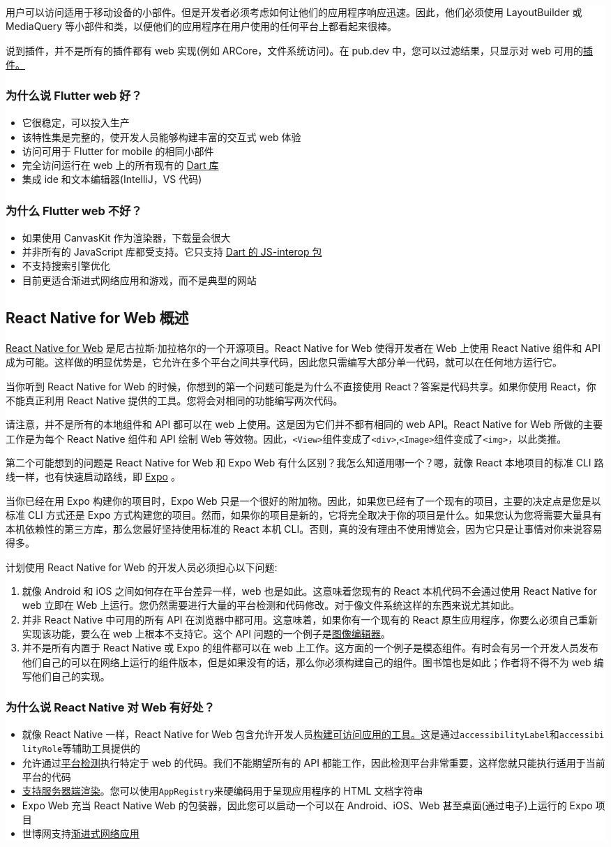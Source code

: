 用户可以访问适用于移动设备的小部件。但是开发者必须考虑如何让他们的应用程序响应迅速。因此，他们必须使用 LayoutBuilder 或 MediaQuery 等小部件和类，以便他们的应用程序在用户使用的任何平台上都看起来很棒。

说到插件，并不是所有的插件都有 web 实现(例如 ARCore，文件系统访问)。在 pub.dev 中，您可以过滤结果，只显示对 web 可用的[插件。](https://pub.dev/flutter/packages?platform=web)

### 为什么说 Flutter web 好？

*   它很稳定，可以投入生产
*   该特性集是完整的，使开发人员能够构建丰富的交互式 web 体验
*   访问可用于 Flutter for mobile 的相同小部件
*   完全访问运行在 web 上的所有现有的 [Dart 库](https://pub.dev/dart/packages?runtime=web)
*   集成 ide 和文本编辑器(IntelliJ，VS 代码)

### 为什么 Flutter web 不好？

*   如果使用 CanvasKit 作为渲染器，下载量会很大
*   并非所有的 JavaScript 库都受支持。它只支持 [Dart 的 JS-interop 包](https://dart.dev/web/libraries)
*   不支持搜索引擎优化
*   目前更适合渐进式网络应用和游戏，而不是典型的网站

## React Native for Web 概述

[React Native for Web](https://github.com/necolas/react-native-web) 是尼古拉斯·加拉格尔的一个开源项目。React Native for Web 使得开发者在 Web 上使用 React Native 组件和 API 成为可能。这样做的明显优势是，它允许在多个平台之间共享代码，因此您只需编写大部分单一代码，就可以在任何地方运行它。

当你听到 React Native for Web 的时候，你想到的第一个问题可能是为什么不直接使用 React？答案是代码共享。如果你使用 React，你不能真正利用 React Native 提供的工具。您将会对相同的功能编写两次代码。

请注意，并不是所有的本地组件和 API 都可以在 web 上使用。这是因为它们并不都有相同的 web API。React Native for Web 所做的主要工作是为每个 React Native 组件和 API 绘制 Web 等效物。因此，`<View>`组件变成了`<div>`,`<Image>`组件变成了`<img>`，以此类推。

第二个可能想到的问题是 React Native for Web 和 Expo Web 有什么区别？我怎么知道用哪一个？嗯，就像 React 本地项目的标准 CLI 路线一样，也有快速启动路线，即 [Expo](https://expo.io/) 。

当你已经在用 Expo 构建你的项目时，Expo Web 只是一个很好的附加物。因此，如果您已经有了一个现有的项目，主要的决定点是您是以标准 CLI 方式还是 Expo 方式构建您的项目。然而，如果你的项目是新的，它将完全取决于你的项目是什么。如果您认为您将需要大量具有本机依赖性的第三方库，那么您最好坚持使用标准的 React 本机 CLI。否则，真的没有理由不使用博览会，因为它只是让事情对你来说容易得多。

计划使用 React Native for Web 的开发人员必须担心以下问题:

1.  就像 Android 和 iOS 之间如何存在平台差异一样，web 也是如此。这意味着您现有的 React 本机代码不会通过使用 React Native for web 立即在 Web 上运行。您仍然需要进行大量的平台检测和代码修改。对于像文件系统这样的东西来说尤其如此。
2.  并非 React Native 中可用的所有 API 在浏览器中都可用。这意味着，如果你有一个现有的 React 原生应用程序，你要么必须自己重新实现该功能，要么在 web 上根本不支持它。这个 API 问题的一个例子是[图像编辑器](https://github.com/react-native-community/react-native-image-editor/issues/47)。
3.  并不是所有内置于 React Native 或 Expo 的组件都可以在 web 上工作。这方面的一个例子是模态组件。有时会有另一个开发人员发布他们自己的可以在网络上运行的组件版本，但是如果没有的话，那么你必须构建自己的组件。图书馆也是如此；作者将不得不为 web 编写他们自己的实现。

### 为什么说 React Native 对 Web 有好处？

*   就像 React Native 一样，React Native for Web 包含允许开发人员[构建可访问应用的工具。](https://necolas.github.io/react-native-web/docs/accessibility/)这是通过`accessibilityLabel`和`accessibilityRole`等辅助工具提供的
*   允许通过[平台检测](https://necolas.github.io/react-native-web/docs/platform/)执行特定于 web 的代码。我们不能期望所有的 API 都能工作，因此检测平台非常重要，这样您就只能执行适用于当前平台的代码
*   [支持服务器端渲染](https://necolas.github.io/react-native-web/docs/rendering/)。您可以使用`AppRegistry`来硬编码用于呈现应用程序的 HTML 文档字符串
*   Expo Web 充当 React Native Web 的包装器，因此您可以启动一个可以在 Android、iOS、Web 甚至桌面(通过电子)上运行的 Expo 项目
*   世博网支持[渐进式网络应用](https://developer.mozilla.org/en-US/docs/Web/Progressive_web_apps)
